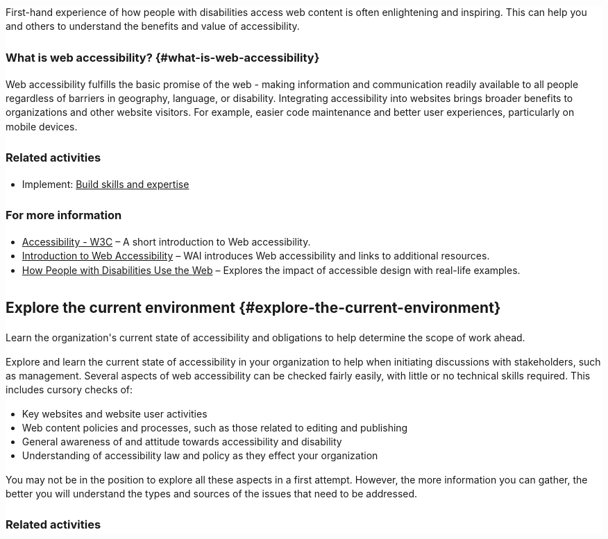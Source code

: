 First-hand experience of how people with disabilities access web content
is often enlightening and inspiring. This can help you and others to
understand the benefits and value of accessibility.

### What is web accessibility? {#what-is-web-accessibility}

Web accessibility fulfills the basic promise of the web - making
information and communication readily available to all people regardless
of barriers in geography, language, or disability. Integrating
accessibility into websites brings broader benefits to organizations and
other website visitors. For example, easier code maintenance and better
user experiences, particularly on mobile devices.

### Related activities

-   Implement: [Build skills and
    expertise](implement.html#build-skills-and-expertise)

### For more information

-   [Accessibility - W3C](/standards/webdesign/accessibility) – A short
    introduction to Web accessibility.
-   [Introduction to Web Accessibility](/WAI/intro/accessibility.php) –
    WAI introduces Web accessibility and links to additional resources.
-   [How People with Disabilities Use the
    Web](/WAI/intro/people-use-web) – Explores the impact of accessible
    design with real-life examples.

Explore the current environment {#explore-the-current-environment}
-------------------------------

Learn the organization's current state of accessibility and obligations
to help determine the scope of work ahead.

Explore and learn the current state of accessibility in your
organization to help when initiating discussions with stakeholders, such
as management. Several aspects of web accessibility can be checked
fairly easily, with little or no technical skills required. This
includes cursory checks of:

-   Key websites and website user activities
-   Web content policies and processes, such as those related to editing
    and publishing
-   General awareness of and attitude towards accessibility and
    disability
-   Understanding of accessibility law and policy as they effect your
    organization

You may not be in the position to explore all these aspects in a first
attempt. However, the more information you can gather, the better you
will understand the types and sources of the issues that need to be
addressed.

### Related activities
